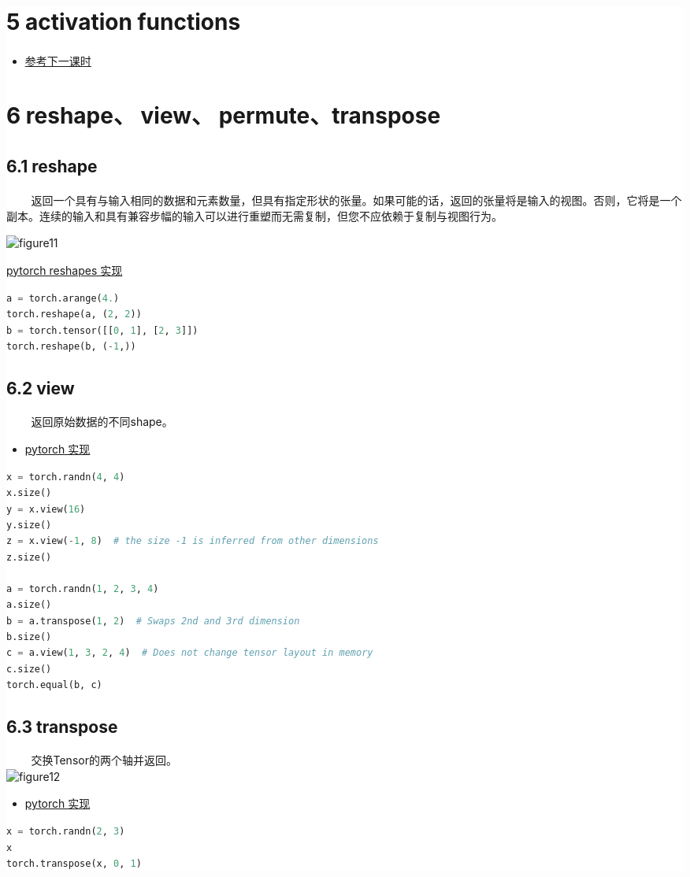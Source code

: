 # 5 activation functions

- [参考下一课时](../8-activation_functions/activations.md)

# 6 reshape、 view、 permute、transpose
## 6.1 reshape 
&nbsp;&nbsp;&nbsp;&nbsp;&nbsp;&nbsp;&nbsp;&nbsp;返回一个具有与输入相同的数据和元素数量，但具有指定形状的张量。如果可能的话，返回的张量将是输入的视图。否则，它将是一个副本。连续的输入和具有兼容步幅的输入可以进行重塑而无需复制，但您不应依赖于复制与视图行为。<br>

![figure11](images/op-figure11.jpg)

[pytorch reshapes 实现](https://pytorch.org/docs/stable/generated/torch.reshape.html#torch-reshape)
```python
a = torch.arange(4.)
torch.reshape(a, (2, 2))
b = torch.tensor([[0, 1], [2, 3]])
torch.reshape(b, (-1,))
```

## 6.2 view
&nbsp;&nbsp;&nbsp;&nbsp;&nbsp;&nbsp;&nbsp;&nbsp;返回原始数据的不同shape。<br>

- [pytorch 实现](https://pytorch.org/docs/stable/generated/torch.Tensor.view.html#torch.Tensor.view)
```python
x = torch.randn(4, 4)
x.size()
y = x.view(16)
y.size()
z = x.view(-1, 8)  # the size -1 is inferred from other dimensions
z.size()

a = torch.randn(1, 2, 3, 4)
a.size()
b = a.transpose(1, 2)  # Swaps 2nd and 3rd dimension
b.size()
c = a.view(1, 3, 2, 4)  # Does not change tensor layout in memory
c.size()
torch.equal(b, c)
```

## 6.3 transpose
&nbsp;&nbsp;&nbsp;&nbsp;&nbsp;&nbsp;&nbsp;&nbsp;交换Tensor的两个轴并返回。<br>
![figure12](images/op-figure12.jpg)

- [pytorch 实现](https://pytorch.org/docs/stable/generated/torch.transpose.html#torch-transpose)
```python
x = torch.randn(2, 3)
x
torch.transpose(x, 0, 1)
```
